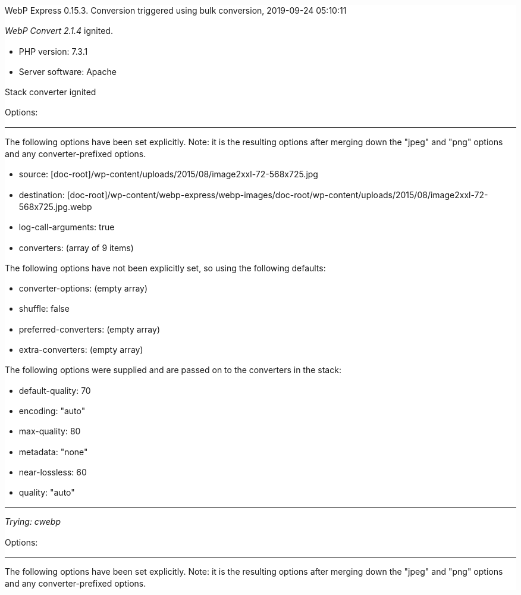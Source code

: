 WebP Express 0.15.3. Conversion triggered using bulk conversion, 2019-09-24 05:10:11


*WebP Convert 2.1.4*  ignited.

- PHP version: 7.3.1

- Server software: Apache


Stack converter ignited


Options:

------------

The following options have been set explicitly. Note: it is the resulting options after merging down the "jpeg" and "png" options and any converter-prefixed options.

- source: [doc-root]/wp-content/uploads/2015/08/image2xxl-72-568x725.jpg

- destination: [doc-root]/wp-content/webp-express/webp-images/doc-root/wp-content/uploads/2015/08/image2xxl-72-568x725.jpg.webp

- log-call-arguments: true

- converters: (array of 9 items)


The following options have not been explicitly set, so using the following defaults:

- converter-options: (empty array)

- shuffle: false

- preferred-converters: (empty array)

- extra-converters: (empty array)


The following options were supplied and are passed on to the converters in the stack:

- default-quality: 70

- encoding: "auto"

- max-quality: 80

- metadata: "none"

- near-lossless: 60

- quality: "auto"

------------



*Trying: cwebp* 


Options:

------------

The following options have been set explicitly. Note: it is the resulting options after merging down the "jpeg" and "png" options and any converter-prefixed options.

